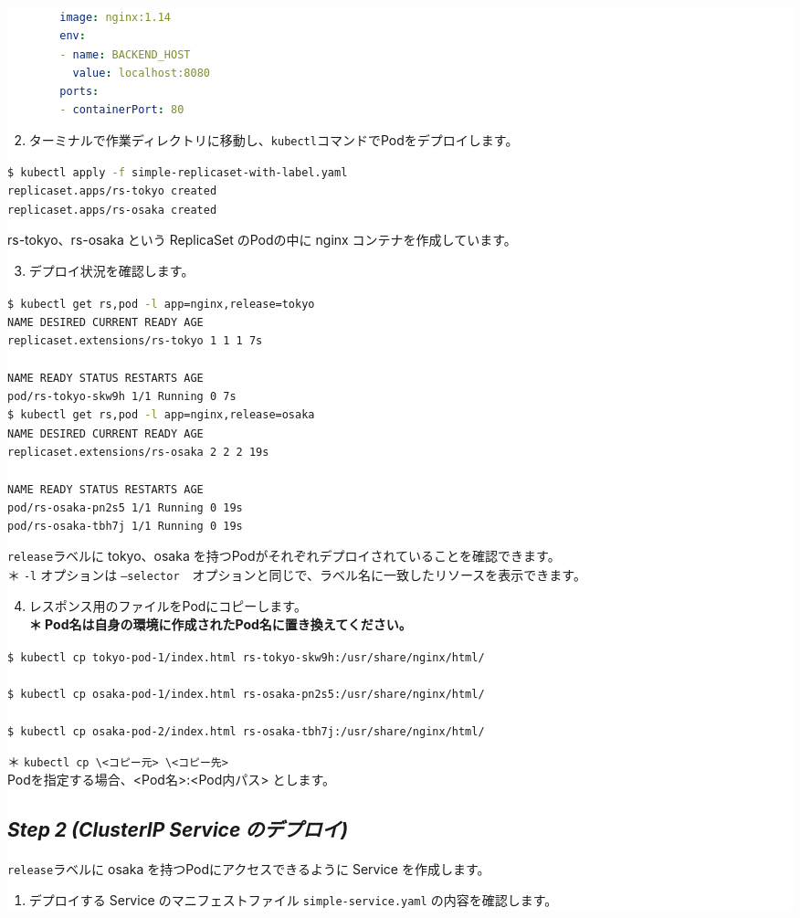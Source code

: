 ```yaml
        image: nginx:1.14 
        env: 
        - name: BACKEND_HOST
          value: localhost:8080
        ports:
        - containerPort: 80 
```

2.  ターミナルで作業ディレクトリに移動し、`kubectl`コマンドでPodをデプロイします。

```sh
$ kubectl apply -f simple-replicaset-with-label.yaml
replicaset.apps/rs-tokyo created
replicaset.apps/rs-osaka created
```

 rs-tokyo、rs-osaka という ReplicaSet のPodの中に nginx コンテナを作成しています。

3.  デプロイ状況を確認します。

```sh
$ kubectl get rs,pod -l app=nginx,release=tokyo
NAME DESIRED CURRENT READY AGE
replicaset.extensions/rs-tokyo 1 1 1 7s

NAME READY STATUS RESTARTS AGE
pod/rs-tokyo-skw9h 1/1 Running 0 7s
$ kubectl get rs,pod -l app=nginx,release=osaka
NAME DESIRED CURRENT READY AGE
replicaset.extensions/rs-osaka 2 2 2 19s

NAME READY STATUS RESTARTS AGE
pod/rs-osaka-pn2s5 1/1 Running 0 19s
pod/rs-osaka-tbh7j 1/1 Running 0 19s
```

 `release`ラベルに tokyo、osaka を持つPodがそれぞれデプロイされていることを確認できます。  
 ＊ `-l` オプションは `–selector`　オプションと同じで、ラベル名に一致したリソースを表示できます。

4.  レスポンス用のファイルをPodにコピーします。  
 **＊ Pod名は自身の環境に作成されたPod名に置き換えてください。**

```
$ kubectl cp tokyo-pod-1/index.html rs-tokyo-skw9h:/usr/share/nginx/html/

$ kubectl cp osaka-pod-1/index.html rs-osaka-pn2s5:/usr/share/nginx/html/

$ kubectl cp osaka-pod-2/index.html rs-osaka-tbh7j:/usr/share/nginx/html/
```

 ＊ `kubectl cp \<コピー元> \<コピー先>`  
 Podを指定する場合、\<Pod名>:\<Pod内パス> とします。

## ***Step 2 (ClusterIP Service のデプロイ)***
 `release`ラベルに osaka を持つPodにアクセスできるように Service を作成します。  
1.  デプロイする Service のマニフェストファイル `simple-service.yaml` の内容を確認します。

